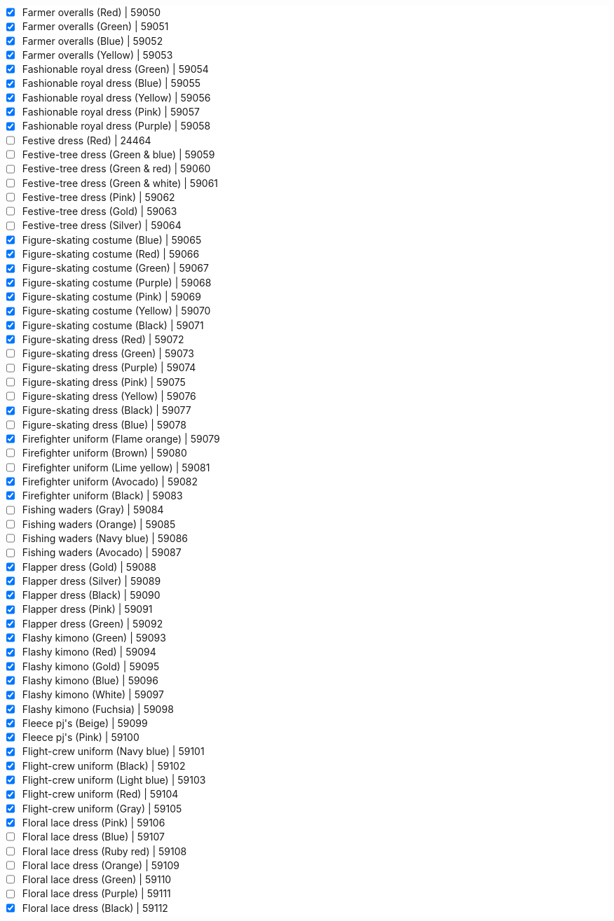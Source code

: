 - [x] Farmer overalls (Red) | 59050
- [x] Farmer overalls (Green) | 59051
- [x] Farmer overalls (Blue) | 59052
- [x] Farmer overalls (Yellow) | 59053
- [x] Fashionable royal dress (Green) | 59054
- [x] Fashionable royal dress (Blue) | 59055
- [x] Fashionable royal dress (Yellow) | 59056
- [x] Fashionable royal dress (Pink) | 59057
- [x] Fashionable royal dress (Purple) | 59058
- [ ] Festive dress (Red) | 24464
- [ ] Festive-tree dress (Green & blue) | 59059
- [ ] Festive-tree dress (Green & red) | 59060
- [ ] Festive-tree dress (Green & white) | 59061
- [ ] Festive-tree dress (Pink) | 59062
- [ ] Festive-tree dress (Gold) | 59063
- [ ] Festive-tree dress (Silver) | 59064
- [x] Figure-skating costume (Blue) | 59065
- [x] Figure-skating costume (Red) | 59066
- [x] Figure-skating costume (Green) | 59067
- [x] Figure-skating costume (Purple) | 59068
- [x] Figure-skating costume (Pink) | 59069
- [x] Figure-skating costume (Yellow) | 59070
- [x] Figure-skating costume (Black) | 59071
- [x] Figure-skating dress (Red) | 59072
- [ ] Figure-skating dress (Green) | 59073
- [ ] Figure-skating dress (Purple) | 59074
- [ ] Figure-skating dress (Pink) | 59075
- [ ] Figure-skating dress (Yellow) | 59076
- [x] Figure-skating dress (Black) | 59077
- [ ] Figure-skating dress (Blue) | 59078
- [x] Firefighter uniform (Flame orange) | 59079
- [ ] Firefighter uniform (Brown) | 59080
- [ ] Firefighter uniform (Lime yellow) | 59081
- [x] Firefighter uniform (Avocado) | 59082
- [x] Firefighter uniform (Black) | 59083
- [ ] Fishing waders (Gray) | 59084
- [ ] Fishing waders (Orange) | 59085
- [ ] Fishing waders (Navy blue) | 59086
- [ ] Fishing waders (Avocado) | 59087
- [x] Flapper dress (Gold) | 59088
- [x] Flapper dress (Silver) | 59089
- [x] Flapper dress (Black) | 59090
- [x] Flapper dress (Pink) | 59091
- [x] Flapper dress (Green) | 59092
- [x] Flashy kimono (Green) | 59093
- [x] Flashy kimono (Red) | 59094
- [x] Flashy kimono (Gold) | 59095
- [x] Flashy kimono (Blue) | 59096
- [x] Flashy kimono (White) | 59097
- [x] Flashy kimono (Fuchsia) | 59098
- [x] Fleece pj's (Beige) | 59099
- [x] Fleece pj's (Pink) | 59100
- [x] Flight-crew uniform (Navy blue) | 59101
- [x] Flight-crew uniform (Black) | 59102
- [x] Flight-crew uniform (Light blue) | 59103
- [x] Flight-crew uniform (Red) | 59104
- [x] Flight-crew uniform (Gray) | 59105
- [x] Floral lace dress (Pink) | 59106
- [ ] Floral lace dress (Blue) | 59107
- [ ] Floral lace dress (Ruby red) | 59108
- [ ] Floral lace dress (Orange) | 59109
- [ ] Floral lace dress (Green) | 59110
- [ ] Floral lace dress (Purple) | 59111
- [x] Floral lace dress (Black) | 59112